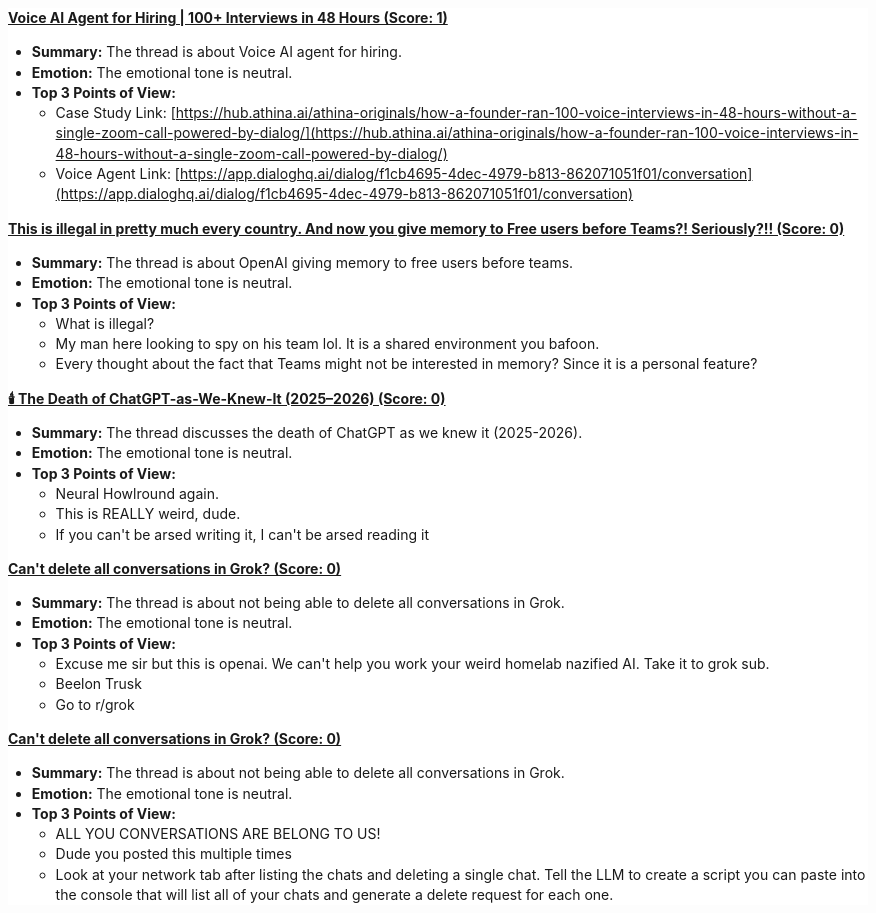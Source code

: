 **[Voice AI Agent for Hiring | 100+ Interviews in 48 Hours (Score: 1)](https://www.reddit.com/r/OpenAI/comments/1l2lm1f/voice_ai_agent_for_hiring_100_interviews_in_48/)**
*  **Summary:** The thread is about Voice AI agent for hiring.
*  **Emotion:** The emotional tone is neutral.
*  **Top 3 Points of View:**
    *   Case Study Link: [https://hub.athina.ai/athina-originals/how-a-founder-ran-100-voice-interviews-in-48-hours-without-a-single-zoom-call-powered-by-dialog/](https://hub.athina.ai/athina-originals/how-a-founder-ran-100-voice-interviews-in-48-hours-without-a-single-zoom-call-powered-by-dialog/)
    *   Voice Agent Link: [https://app.dialoghq.ai/dialog/f1cb4695-4dec-4979-b813-862071051f01/conversation](https://app.dialoghq.ai/dialog/f1cb4695-4dec-4979-b813-862071051f01/conversation)

**[This is illegal in pretty much every country. And now you give memory to Free users before Teams?! Seriously?!! (Score: 0)](https://i.redd.it/au4lk1l9pq4f1.png)**
*  **Summary:** The thread is about OpenAI giving memory to free users before teams.
*  **Emotion:** The emotional tone is neutral.
*  **Top 3 Points of View:**
    *   What is illegal?
    *   My man here looking to spy on his team lol. It is a shared environment you bafoon.
    *   Every thought about the fact that Teams might not be interested in memory? Since it is a personal feature?

**[🕯️ The Death of ChatGPT-as-We-Knew-It (2025–2026) (Score: 0)](https://www.reddit.com/r/OpenAI/comments/1l2h4p4/the_death_of_chatgptasweknewit_20252026/)**
*  **Summary:** The thread discusses the death of ChatGPT as we knew it (2025-2026).
*  **Emotion:** The emotional tone is neutral.
*  **Top 3 Points of View:**
    *   Neural Howlround again.
    *   This is REALLY weird, dude.
    *   If you can't be arsed writing it, I can't be arsed reading it

**[Can't delete all conversations in Grok? (Score: 0)](https://www.reddit.com/r/OpenAI/comments/1l2jr3m/cant_delete_all_conversations_in_grok/)**
*  **Summary:** The thread is about not being able to delete all conversations in Grok.
*  **Emotion:** The emotional tone is neutral.
*  **Top 3 Points of View:**
    *   Excuse me sir but this is openai. We can't help you work your weird homelab nazified AI. Take it to grok sub.
    *   Beelon Trusk
    *   Go to r/grok

**[Can't delete all conversations in Grok? (Score: 0)](https://www.reddit.com/r/OpenAI/comments/1l2jr9y/cant_delete_all_conversations_in_grok/)**
*  **Summary:** The thread is about not being able to delete all conversations in Grok.
*  **Emotion:** The emotional tone is neutral.
*  **Top 3 Points of View:**
    *   ALL YOU CONVERSATIONS ARE BELONG TO US!
    *   Dude you posted this multiple times
    *   Look at your network tab after listing the chats and deleting a single chat. Tell the LLM to create a script you can paste into the console that will list all of your chats and generate a delete request for each one.
